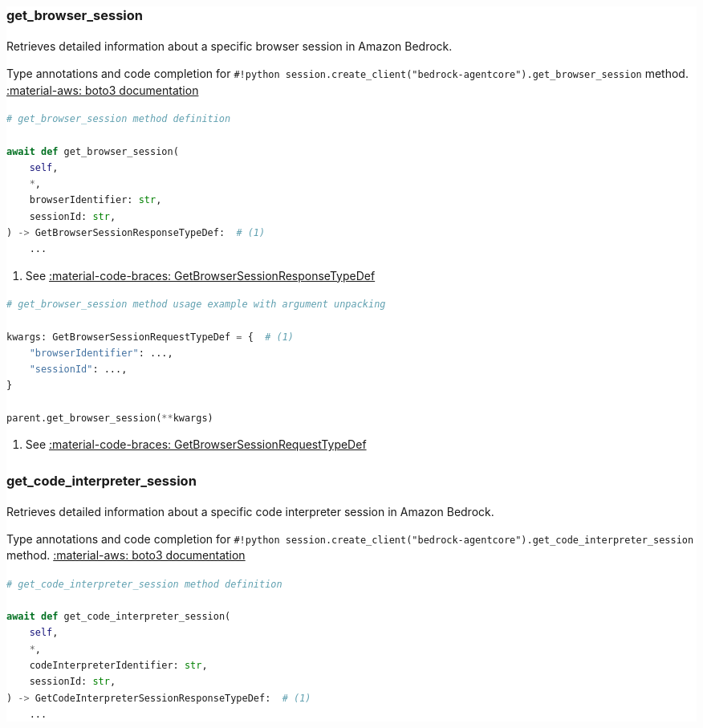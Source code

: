 ### get\_browser\_session

Retrieves detailed information about a specific browser session in Amazon
Bedrock.

Type annotations and code completion for `#!python session.create_client("bedrock-agentcore").get_browser_session` method.
[:material-aws: boto3 documentation](https://boto3.amazonaws.com/v1/documentation/api/latest/reference/services/bedrock-agentcore/client/get_browser_session.html)

```python
# get_browser_session method definition

await def get_browser_session(
    self,
    *,
    browserIdentifier: str,
    sessionId: str,
) -> GetBrowserSessionResponseTypeDef:  # (1)
    ...
```

1. See [:material-code-braces: GetBrowserSessionResponseTypeDef](./type_defs.md#getbrowsersessionresponsetypedef)


```python
# get_browser_session method usage example with argument unpacking

kwargs: GetBrowserSessionRequestTypeDef = {  # (1)
    "browserIdentifier": ...,
    "sessionId": ...,
}

parent.get_browser_session(**kwargs)
```

1. See [:material-code-braces: GetBrowserSessionRequestTypeDef](./type_defs.md#getbrowsersessionrequesttypedef)

### get\_code\_interpreter\_session

Retrieves detailed information about a specific code interpreter session in
Amazon Bedrock.

Type annotations and code completion for `#!python session.create_client("bedrock-agentcore").get_code_interpreter_session` method.
[:material-aws: boto3 documentation](https://boto3.amazonaws.com/v1/documentation/api/latest/reference/services/bedrock-agentcore/client/get_code_interpreter_session.html)

```python
# get_code_interpreter_session method definition

await def get_code_interpreter_session(
    self,
    *,
    codeInterpreterIdentifier: str,
    sessionId: str,
) -> GetCodeInterpreterSessionResponseTypeDef:  # (1)
    ...
```
